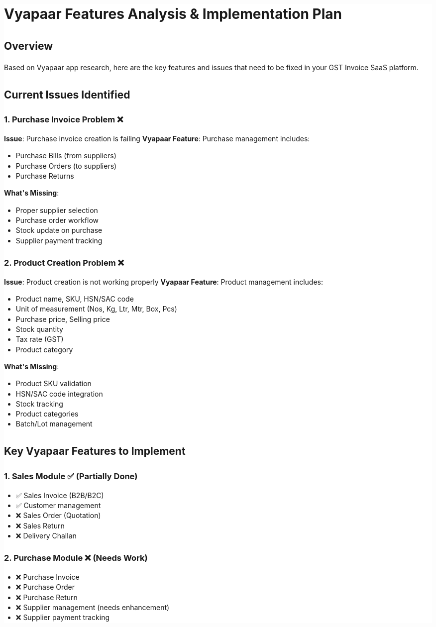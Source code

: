 # Vyapaar Features Analysis & Implementation Plan

## Overview
Based on Vyapaar app research, here are the key features and issues that need to be fixed in your GST Invoice SaaS platform.

## Current Issues Identified

### 1. **Purchase Invoice Problem** ❌
**Issue**: Purchase invoice creation is failing
**Vyapaar Feature**: Purchase management includes:
- Purchase Bills (from suppliers)
- Purchase Orders (to suppliers)
- Purchase Returns

**What's Missing**:
- Proper supplier selection
- Purchase order workflow
- Stock update on purchase
- Supplier payment tracking

### 2. **Product Creation Problem** ❌
**Issue**: Product creation is not working properly
**Vyapaar Feature**: Product management includes:
- Product name, SKU, HSN/SAC code
- Unit of measurement (Nos, Kg, Ltr, Mtr, Box, Pcs)
- Purchase price, Selling price
- Stock quantity
- Tax rate (GST)
- Product category

**What's Missing**:
- Product SKU validation
- HSN/SAC code integration
- Stock tracking
- Product categories
- Batch/Lot management

## Key Vyapaar Features to Implement

### 1. **Sales Module** ✅ (Partially Done)
- ✅ Sales Invoice (B2B/B2C)
- ✅ Customer management
- ❌ Sales Order (Quotation)
- ❌ Sales Return
- ❌ Delivery Challan

### 2. **Purchase Module** ❌ (Needs Work)
- ❌ Purchase Invoice
- ❌ Purchase Order
- ❌ Purchase Return
- ❌ Supplier management (needs enhancement)
- ❌ Supplier payment tracking
